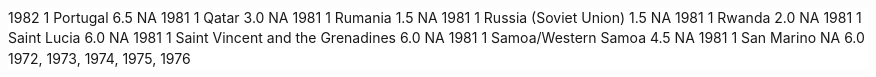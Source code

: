    <td style="text-align:left;"> 1982 </td>
   <td style="text-align:right;"> 1 </td>
  </tr>
  <tr>
   <td style="text-align:left;"> Portugal </td>
   <td style="text-align:right;"> 6.5 </td>
   <td style="text-align:right;"> NA </td>
   <td style="text-align:left;"> 1981 </td>
   <td style="text-align:right;"> 1 </td>
  </tr>
  <tr>
   <td style="text-align:left;"> Qatar </td>
   <td style="text-align:right;"> 3.0 </td>
   <td style="text-align:right;"> NA </td>
   <td style="text-align:left;"> 1981 </td>
   <td style="text-align:right;"> 1 </td>
  </tr>
  <tr>
   <td style="text-align:left;"> Rumania </td>
   <td style="text-align:right;"> 1.5 </td>
   <td style="text-align:right;"> NA </td>
   <td style="text-align:left;"> 1981 </td>
   <td style="text-align:right;"> 1 </td>
  </tr>
  <tr>
   <td style="text-align:left;"> Russia (Soviet Union) </td>
   <td style="text-align:right;"> 1.5 </td>
   <td style="text-align:right;"> NA </td>
   <td style="text-align:left;"> 1981 </td>
   <td style="text-align:right;"> 1 </td>
  </tr>
  <tr>
   <td style="text-align:left;"> Rwanda </td>
   <td style="text-align:right;"> 2.0 </td>
   <td style="text-align:right;"> NA </td>
   <td style="text-align:left;"> 1981 </td>
   <td style="text-align:right;"> 1 </td>
  </tr>
  <tr>
   <td style="text-align:left;"> Saint Lucia </td>
   <td style="text-align:right;"> 6.0 </td>
   <td style="text-align:right;"> NA </td>
   <td style="text-align:left;"> 1981 </td>
   <td style="text-align:right;"> 1 </td>
  </tr>
  <tr>
   <td style="text-align:left;"> Saint Vincent and the Grenadines </td>
   <td style="text-align:right;"> 6.0 </td>
   <td style="text-align:right;"> NA </td>
   <td style="text-align:left;"> 1981 </td>
   <td style="text-align:right;"> 1 </td>
  </tr>
  <tr>
   <td style="text-align:left;"> Samoa/Western Samoa </td>
   <td style="text-align:right;"> 4.5 </td>
   <td style="text-align:right;"> NA </td>
   <td style="text-align:left;"> 1981 </td>
   <td style="text-align:right;"> 1 </td>
  </tr>
  <tr>
   <td style="text-align:left;"> San Marino </td>
   <td style="text-align:right;"> NA </td>
   <td style="text-align:right;"> 6.0 </td>
   <td style="text-align:left;"> 1972, 1973, 1974, 1975, 1976 </td>